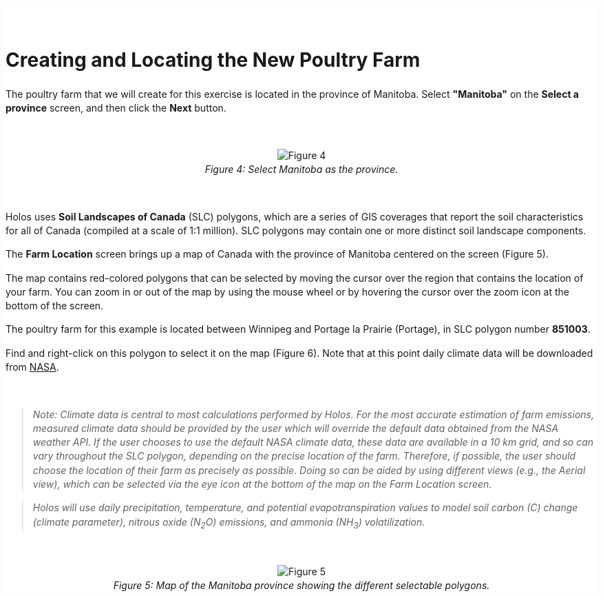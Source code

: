 <br>

# Creating and Locating the New Poultry Farm

The poultry farm that we will create for this exercise is located in the province of Manitoba. Select **"Manitoba"** on the **Select a province** screen, and then click the **Next** button.

<br>

<p align="center">
    <img src="../../Images/PoultryGuide/en/Figure4.png" alt="Figure 4" width="550"/>
    <br>
    <em>Figure 4: Select Manitoba as the province.</em>
</p>

<br>

Holos uses **Soil Landscapes of Canada** (SLC) polygons, which are a series of GIS coverages that report the soil characteristics for all of Canada (compiled at a scale of 1:1 million). SLC polygons may contain one or more distinct soil landscape components.

The **Farm Location** screen brings up a map of Canada with the province of Manitoba centered on the screen (Figure 5). 

The map contains red-colored polygons that can be selected by moving the cursor over the region that contains the location of your farm. You can zoom in or out of the map by using the mouse wheel or by hovering the cursor over the zoom icon at the bottom of the screen.

The poultry farm for this example is located between Winnipeg and Portage la Prairie (Portage), in SLC polygon number **851003**. 


Find and right-click on this polygon to select it on the map (Figure 6). Note that at this point daily climate data will be downloaded from [NASA](https://power.larc.nasa.gov/data-access-viewer/). 

<br>

> *Note: Climate data is central to most calculations performed by Holos. For the most accurate estimation of farm emissions, measured climate data should be provided by the user which will override the default data obtained from the NASA weather API. If the user chooses to use the default NASA climate data, these data are available in a 10 km grid, and so can vary throughout the SLC polygon, depending on the precise location of the farm. Therefore, if possible, the user should choose the location of their farm as precisely as possible. Doing so can be aided by using different views (e.g., the Aerial view), which can be selected via the eye icon at the bottom of the map on the Farm Location screen.*
> 

> *Holos will use daily precipitation, temperature, and potential evapotranspiration values to model soil carbon (C) change (climate parameter), nitrous oxide (N<sub>2</sub>O) emissions, and ammonia (NH<sub>3</sub>) volatilization.*

<br>

<p align="center">
    <img src="../../Images/PoultryGuide/en/Figure5.png" alt="Figure 5" width="950"/>
    <br>
    <em>Figure 5: Map of the Manitoba province showing the different selectable polygons.</em>
</p>
